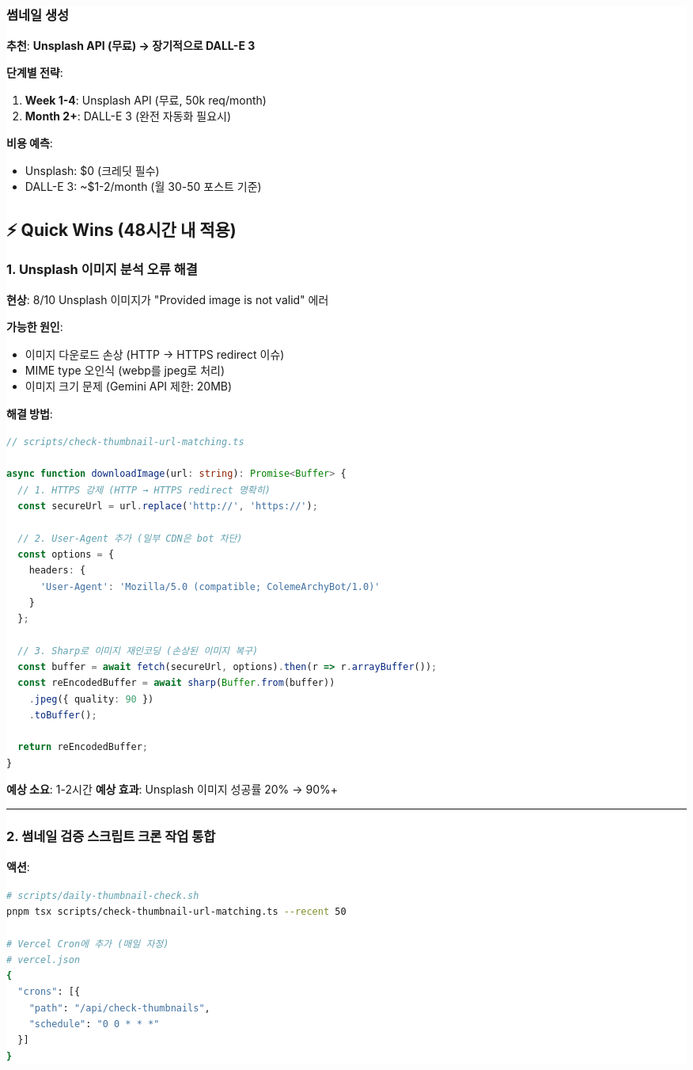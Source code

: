 ### 썸네일 생성
**추천**: **Unsplash API (무료) → 장기적으로 DALL-E 3**

**단계별 전략**:
1. **Week 1-4**: Unsplash API (무료, 50k req/month)
2. **Month 2+**: DALL-E 3 (완전 자동화 필요시)

**비용 예측**:
- Unsplash: $0 (크레딧 필수)
- DALL-E 3: ~$1-2/month (월 30-50 포스트 기준)

## ⚡ Quick Wins (48시간 내 적용)

### 1. Unsplash 이미지 분석 오류 해결
**현상**: 8/10 Unsplash 이미지가 "Provided image is not valid" 에러

**가능한 원인**:
- 이미지 다운로드 손상 (HTTP → HTTPS redirect 이슈)
- MIME type 오인식 (webp를 jpeg로 처리)
- 이미지 크기 문제 (Gemini API 제한: 20MB)

**해결 방법**:
```typescript
// scripts/check-thumbnail-url-matching.ts

async function downloadImage(url: string): Promise<Buffer> {
  // 1. HTTPS 강제 (HTTP → HTTPS redirect 명확히)
  const secureUrl = url.replace('http://', 'https://');

  // 2. User-Agent 추가 (일부 CDN은 bot 차단)
  const options = {
    headers: {
      'User-Agent': 'Mozilla/5.0 (compatible; ColemeArchyBot/1.0)'
    }
  };

  // 3. Sharp로 이미지 재인코딩 (손상된 이미지 복구)
  const buffer = await fetch(secureUrl, options).then(r => r.arrayBuffer());
  const reEncodedBuffer = await sharp(Buffer.from(buffer))
    .jpeg({ quality: 90 })
    .toBuffer();

  return reEncodedBuffer;
}
```

**예상 소요**: 1-2시간
**예상 효과**: Unsplash 이미지 성공률 20% → 90%+

---

### 2. 썸네일 검증 스크립트 크론 작업 통합
**액션**:
```bash
# scripts/daily-thumbnail-check.sh
pnpm tsx scripts/check-thumbnail-url-matching.ts --recent 50

# Vercel Cron에 추가 (매일 자정)
# vercel.json
{
  "crons": [{
    "path": "/api/check-thumbnails",
    "schedule": "0 0 * * *"
  }]
}
```